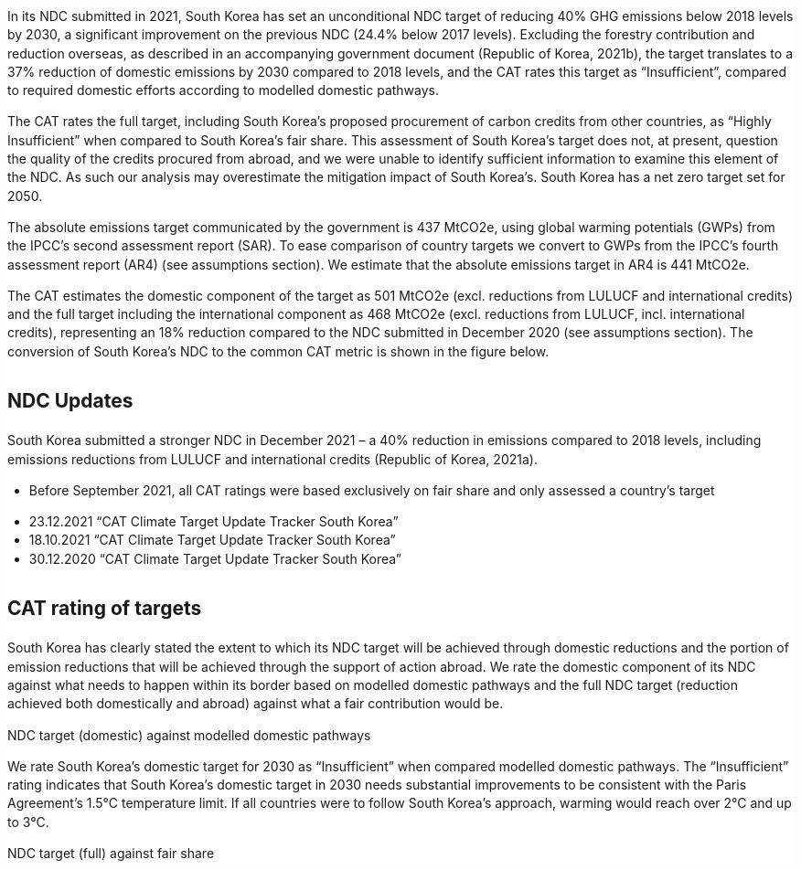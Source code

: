In its NDC submitted in 2021, South Korea has set an unconditional NDC target of reducing 40% GHG emissions below 2018 levels by 2030, a significant improvement on the previous NDC (24.4% below 2017 levels). Excluding the forestry contribution and reduction overseas, as described in an accompanying government document (Republic of Korea, 2021b), the target translates to a 37% reduction of domestic emissions by 2030 compared to 2018 levels, and the CAT rates this target as “Insufficient”, compared to required domestic efforts according to modelled domestic pathways.

The CAT rates the full target, including South Korea’s proposed procurement of carbon credits from other countries, as “Highly Insufficient” when compared to South Korea’s fair share. This assessment of South Korea’s target does not, at present, question the quality of the credits procured from abroad, and we were unable to identify sufficient information to examine this element of the NDC. As such our analysis may overestimate the mitigation impact of South Korea’s. South Korea has a net zero target set for 2050.

The absolute emissions target communicated by the government is 437 MtCO2e, using global warming potentials (GWPs) from the IPCC’s second assessment report (SAR). To ease comparison of country targets we convert to GWPs from the IPCC’s fourth assessment report (AR4) (see assumptions section). We estimate that the absolute emissions target in AR4 is 441 MtCO2e.

The CAT estimates the domestic component of the target as 501 MtCO2e (excl. reductions from LULUCF and international credits) and the full target including the international component as 468 MtCO2e (excl. reductions from LULUCF, incl. international credits), representing an 18% reduction compared to the NDC submitted in December 2020 (see assumptions section). The conversion of South Korea’s NDC to the common CAT metric is shown in the figure below.


## NDC Updates

South Korea submitted a stronger NDC in December 2021 – a 40% reduction in emissions compared to 2018 levels, including emissions reductions from LULUCF and international credits (Republic of Korea, 2021a).

* Before September 2021, all CAT ratings were based exclusively on fair share and only assessed a country’s target

- 23.12.2021 “CAT Climate Target Update Tracker South Korea”
- 18.10.2021 “CAT Climate Target Update Tracker South Korea”
- 30.12.2020 “CAT Climate Target Update Tracker South Korea”

## CAT rating of targets

South Korea has clearly stated the extent to which its NDC target will be achieved through domestic reductions and the portion of emission reductions that will be achieved through the support of action abroad. We rate the domestic component of its NDC against what needs to happen within its border based on modelled domestic pathways and the full NDC target (reduction achieved both domestically and abroad) against what a fair contribution would be.

NDC target (domestic) against modelled domestic pathways

We rate South Korea’s domestic target for 2030 as “Insufficient” when compared modelled domestic pathways. The “Insufficient” rating indicates that South Korea’s domestic target in 2030 needs substantial improvements to be consistent with the Paris Agreement’s 1.5°C temperature limit. If all countries were to follow South Korea’s approach, warming would reach over 2°C and up to 3°C.

NDC target (full) against fair share
